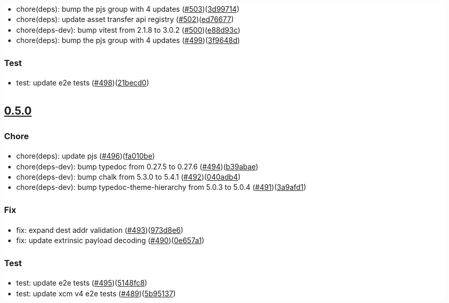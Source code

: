 - chore(deps): bump the pjs group with 4 updates ([#503](https://github.com/paritytech/asset-transfer-api/pull/503))([3d99714](https://github.com/paritytech/asset-transfer-api/commit/cf75c7055b68aa5525f62c67c2d27bf193d99714))
- chore(deps): update asset transfer api registry ([#502](https://github.com/paritytech/asset-transfer-api/pull/502))([ed76677](https://github.com/paritytech/asset-transfer-api/commit/c5fd8e381451810a673af1edc16dedadeed76677))
- chore(deps-dev): bump vitest from 2.1.8 to 3.0.2 ([#500](https://github.com/paritytech/asset-transfer-api/pull/500))([e88d93c](https://github.com/paritytech/asset-transfer-api/commit/dc3b6aa221a616a5be4b3a4d7cac8bf72e88d93c))
- chore(deps): bump the pjs group with 4 updates ([#499](https://github.com/paritytech/asset-transfer-api/pull/499))([3f9648d](https://github.com/paritytech/asset-transfer-api/commit/aef4ff6156d99ee5633fd40195eb1925d3f9648d))

### Test 

- test: update e2e tests ([#498](https://github.com/paritytech/asset-transfer-api/pull/498))([21becd0](https://github.com/paritytech/asset-transfer-api/commit/b1b31033c730283f43144b128268ab00421becd0))

## [0.5.0](https://github.com/paritytech/asset-transfer-api/compare/v0.4.5..v0.5.0)

### Chore

- chore(deps): update pjs ([#496](https://github.com/paritytech/asset-transfer-api/pull/496))([fa010be](https://github.com/paritytech/asset-transfer-api/commit/8a4b885607fcd4bbe0497d8e487ed6765fa010be))
- chore(deps-dev): bump typedoc from 0.27.5 to 0.27.6 ([#494](https://github.com/paritytech/asset-transfer-api/pull/494))([b39abae](https://github.com/paritytech/asset-transfer-api/commit/dd558ad6c9b9afb4465b562726c1f669cb39abae))
- chore(deps-dev): bump chalk from 5.3.0 to 5.4.1 ([#492](https://github.com/paritytech/asset-transfer-api/pull/492))([040adb4](https://github.com/paritytech/asset-transfer-api/commit/d86590a0d1c827c17d0ee3a078eedab39040adb4))
- chore(deps-dev): bump typedoc-theme-hierarchy from 5.0.3 to 5.0.4 ([#491](https://github.com/paritytech/asset-transfer-api/pull/491))([3a9afd1](https://github.com/paritytech/asset-transfer-api/commit/8065c2ba86e06fb2e904d666710c8448b3a9afd1))

### Fix

- fix: expand dest addr validation ([#493](https://github.com/paritytech/asset-transfer-api/pull/493))([973d8e6](https://github.com/paritytech/asset-transfer-api/commit/a90ca7cf7394c0c4da1d053077073a902973d8e6))
- fix: update extrinsic payload decoding ([#490](https://github.com/paritytech/asset-transfer-api/pull/490))([0e657a1](https://github.com/paritytech/asset-transfer-api/commit/aa9e26a7c57db28e42c8bd8912e6541600e657a1))

### Test

- test: update e2e tests ([#495](https://github.com/paritytech/asset-transfer-api/pull/495))([5148fc8](https://github.com/paritytech/asset-transfer-api/commit/0ac76918e9adb00447f0755a69ae1c35d5148fc8))
- test: update xcm v4 e2e tests ([#489](https://github.com/paritytech/asset-transfer-api/pull/489))([5b95137](https://github.com/paritytech/asset-transfer-api/commit/0b974d31f3b9bbd85351125b1953c8e525b95137))
